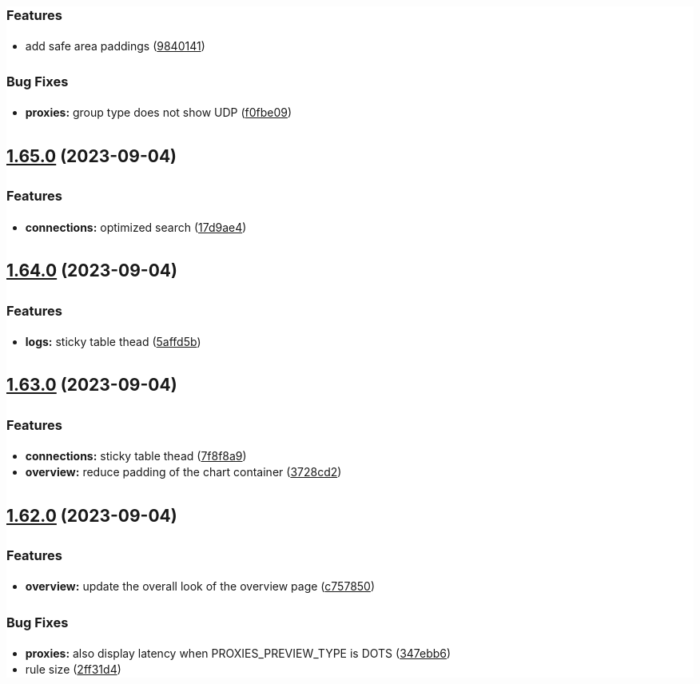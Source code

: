 ### Features

- add safe area paddings ([9840141](https://github.com/MetaCubeX/metacubexd/commit/9840141bce39188094db12373d8c358da771ffd1))

### Bug Fixes

- **proxies:** group type does not show UDP ([f0fbe09](https://github.com/MetaCubeX/metacubexd/commit/f0fbe098381c2b33c84b2eb5427f9db4b227e364))

## [1.65.0](https://github.com/MetaCubeX/metacubexd/compare/v1.64.0...v1.65.0) (2023-09-04)

### Features

- **connections:** optimized search ([17d9ae4](https://github.com/MetaCubeX/metacubexd/commit/17d9ae487226401d73ddf363bd76cebe9977f1b5))

## [1.64.0](https://github.com/MetaCubeX/metacubexd/compare/v1.63.0...v1.64.0) (2023-09-04)

### Features

- **logs:** sticky table thead ([5affd5b](https://github.com/MetaCubeX/metacubexd/commit/5affd5b91e253b433fc36e4e6d21f3a631790d3a))

## [1.63.0](https://github.com/MetaCubeX/metacubexd/compare/v1.62.0...v1.63.0) (2023-09-04)

### Features

- **connections:** sticky table thead ([7f8f8a9](https://github.com/MetaCubeX/metacubexd/commit/7f8f8a98816464f63cc19fcc6147a490bb58050d))
- **overview:** reduce padding of the chart container ([3728cd2](https://github.com/MetaCubeX/metacubexd/commit/3728cd2e3289531fe61fd2da11e06aaa89a1a471))

## [1.62.0](https://github.com/MetaCubeX/metacubexd/compare/v1.61.0...v1.62.0) (2023-09-04)

### Features

- **overview:** update the overall look of the overview page ([c757850](https://github.com/MetaCubeX/metacubexd/commit/c757850c1a34b2757ab5ec89e850fe7c1976d533))

### Bug Fixes

- **proxies:** also display latency when PROXIES_PREVIEW_TYPE is DOTS ([347ebb6](https://github.com/MetaCubeX/metacubexd/commit/347ebb6f84e1f316bd4551ca0f079ad1050a4f01))
- rule size ([2ff31d4](https://github.com/MetaCubeX/metacubexd/commit/2ff31d40b1349c2213b999c57d9d7fe0ce9e0af4))
